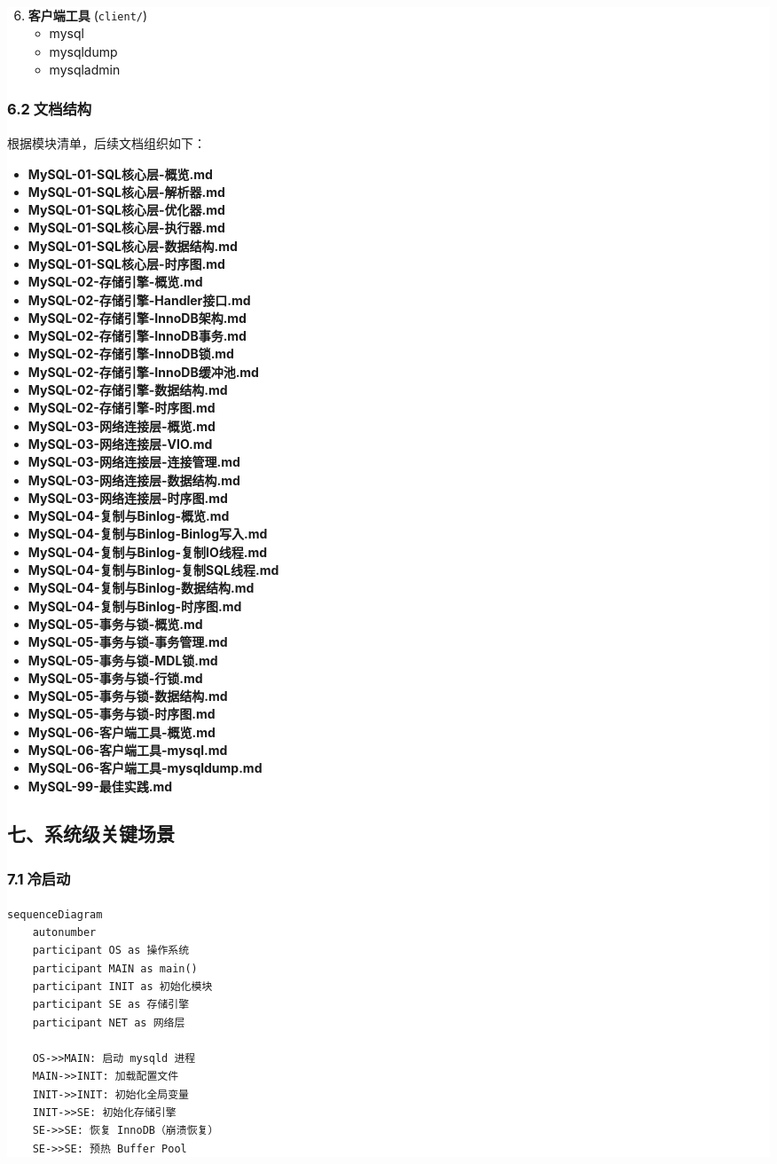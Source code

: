 6. **客户端工具** (`client/`)
   - mysql
   - mysqldump
   - mysqladmin

### 6.2 文档结构

根据模块清单，后续文档组织如下：

- **MySQL-01-SQL核心层-概览.md**
- **MySQL-01-SQL核心层-解析器.md**
- **MySQL-01-SQL核心层-优化器.md**
- **MySQL-01-SQL核心层-执行器.md**
- **MySQL-01-SQL核心层-数据结构.md**
- **MySQL-01-SQL核心层-时序图.md**
- **MySQL-02-存储引擎-概览.md**
- **MySQL-02-存储引擎-Handler接口.md**
- **MySQL-02-存储引擎-InnoDB架构.md**
- **MySQL-02-存储引擎-InnoDB事务.md**
- **MySQL-02-存储引擎-InnoDB锁.md**
- **MySQL-02-存储引擎-InnoDB缓冲池.md**
- **MySQL-02-存储引擎-数据结构.md**
- **MySQL-02-存储引擎-时序图.md**
- **MySQL-03-网络连接层-概览.md**
- **MySQL-03-网络连接层-VIO.md**
- **MySQL-03-网络连接层-连接管理.md**
- **MySQL-03-网络连接层-数据结构.md**
- **MySQL-03-网络连接层-时序图.md**
- **MySQL-04-复制与Binlog-概览.md**
- **MySQL-04-复制与Binlog-Binlog写入.md**
- **MySQL-04-复制与Binlog-复制IO线程.md**
- **MySQL-04-复制与Binlog-复制SQL线程.md**
- **MySQL-04-复制与Binlog-数据结构.md**
- **MySQL-04-复制与Binlog-时序图.md**
- **MySQL-05-事务与锁-概览.md**
- **MySQL-05-事务与锁-事务管理.md**
- **MySQL-05-事务与锁-MDL锁.md**
- **MySQL-05-事务与锁-行锁.md**
- **MySQL-05-事务与锁-数据结构.md**
- **MySQL-05-事务与锁-时序图.md**
- **MySQL-06-客户端工具-概览.md**
- **MySQL-06-客户端工具-mysql.md**
- **MySQL-06-客户端工具-mysqldump.md**
- **MySQL-99-最佳实践.md**

## 七、系统级关键场景

### 7.1 冷启动

```mermaid
sequenceDiagram
    autonumber
    participant OS as 操作系统
    participant MAIN as main()
    participant INIT as 初始化模块
    participant SE as 存储引擎
    participant NET as 网络层
    
    OS->>MAIN: 启动 mysqld 进程
    MAIN->>INIT: 加载配置文件
    INIT->>INIT: 初始化全局变量
    INIT->>SE: 初始化存储引擎
    SE->>SE: 恢复 InnoDB（崩溃恢复）
    SE->>SE: 预热 Buffer Pool
```